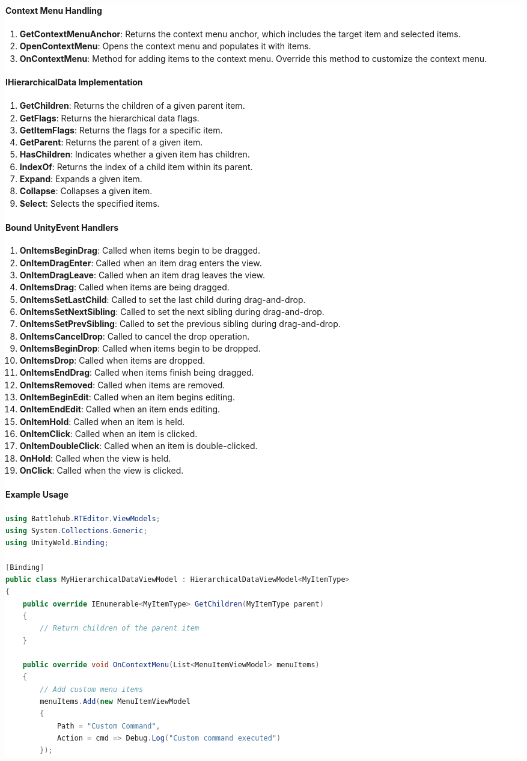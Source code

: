 #### Context Menu Handling

1. **GetContextMenuAnchor**: Returns the context menu anchor, which includes the target item and selected items.
2. **OpenContextMenu**: Opens the context menu and populates it with items.
3. **OnContextMenu**: Method for adding items to the context menu. Override this method to customize the context menu.

#### IHierarchicalData Implementation

1. **GetChildren**: Returns the children of a given parent item.
2. **GetFlags**: Returns the hierarchical data flags.
3. **GetItemFlags**: Returns the flags for a specific item.
4. **GetParent**: Returns the parent of a given item.
5. **HasChildren**: Indicates whether a given item has children.
6. **IndexOf**: Returns the index of a child item within its parent.
7. **Expand**: Expands a given item.
8. **Collapse**: Collapses a given item.
9. **Select**: Selects the specified items.

#### Bound UnityEvent Handlers

1. **OnItemsBeginDrag**: Called when items begin to be dragged.
2. **OnItemDragEnter**: Called when an item drag enters the view.
3. **OnItemDragLeave**: Called when an item drag leaves the view.
4. **OnItemsDrag**: Called when items are being dragged.
5. **OnItemsSetLastChild**: Called to set the last child during drag-and-drop.
6. **OnItemsSetNextSibling**: Called to set the next sibling during drag-and-drop.
7. **OnItemsSetPrevSibling**: Called to set the previous sibling during drag-and-drop.
8. **OnItemsCancelDrop**: Called to cancel the drop operation.
9. **OnItemsBeginDrop**: Called when items begin to be dropped.
10. **OnItemsDrop**: Called when items are dropped.
11. **OnItemsEndDrag**: Called when items finish being dragged.
12. **OnItemsRemoved**: Called when items are removed.
13. **OnItemBeginEdit**: Called when an item begins editing.
14. **OnItemEndEdit**: Called when an item ends editing.
15. **OnItemHold**: Called when an item is held.
16. **OnItemClick**: Called when an item is clicked.
17. **OnItemDoubleClick**: Called when an item is double-clicked.
18. **OnHold**: Called when the view is held.
19. **OnClick**: Called when the view is clicked.

#### Example Usage

```csharp
using Battlehub.RTEditor.ViewModels;
using System.Collections.Generic;
using UnityWeld.Binding;

[Binding]
public class MyHierarchicalDataViewModel : HierarchicalDataViewModel<MyItemType>
{
    public override IEnumerable<MyItemType> GetChildren(MyItemType parent)
    {
        // Return children of the parent item
    }

    public override void OnContextMenu(List<MenuItemViewModel> menuItems)
    {
        // Add custom menu items
        menuItems.Add(new MenuItemViewModel
        {
            Path = "Custom Command",
            Action = cmd => Debug.Log("Custom command executed")
        });
```